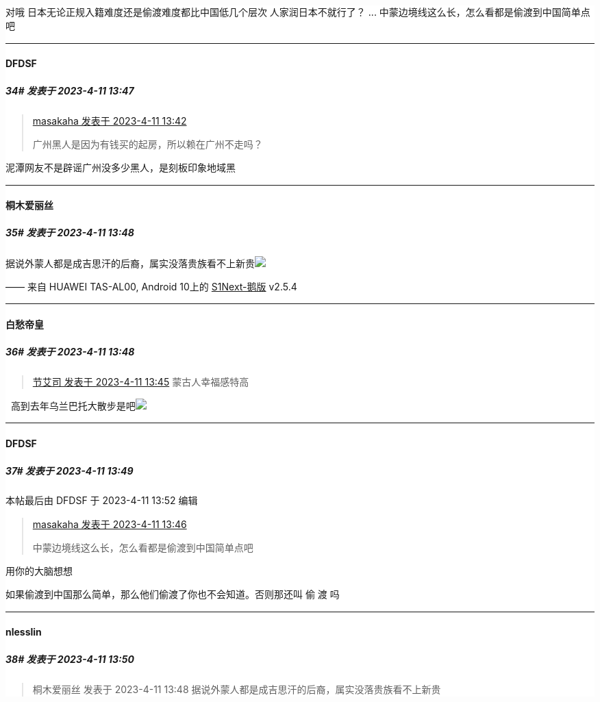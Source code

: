 对哦 日本无论正规入籍难度还是偷渡难度都比中国低几个层次 人家润日本不就行了？ ...</blockquote>
中蒙边境线这么长，怎么看都是偷渡到中国简单点吧

*****

####  DFDSF  
##### 34#       发表于 2023-4-11 13:47

<blockquote><a href="httphttps://bbs.saraba1st.com/2b/forum.php?mod=redirect&amp;goto=findpost&amp;pid=60413552&amp;ptid=2128345" target="_blank">masakaha 发表于 2023-4-11 13:42</a>

广州黑人是因为有钱买的起房，所以赖在广州不走吗？</blockquote>
泥潭网友不是辟谣广州没多少黑人，是刻板印象地域黑

*****

####  桐木爱丽丝  
##### 35#       发表于 2023-4-11 13:48

据说外蒙人都是成吉思汗的后裔，属实没落贵族看不上新贵<img src="https://static.saraba1st.com/image/smiley/face2017/068.png" referrerpolicy="no-referrer">

—— 来自 HUAWEI TAS-AL00, Android 10上的 [S1Next-鹅版](https://github.com/ykrank/S1-Next/releases) v2.5.4

*****

####  白愁帝皇  
##### 36#       发表于 2023-4-11 13:48

<blockquote><a href="httphttps://bbs.saraba1st.com/2b/forum.php?mod=redirect&amp;goto=findpost&amp;pid=60413598&amp;ptid=2128345" target="_blank">节艾司 发表于 2023-4-11 13:45</a>
蒙古人幸福感特高</blockquote>
  高到去年乌兰巴托大散步是吧<img src="https://static.saraba1st.com/image/smiley/face2017/067.png" referrerpolicy="no-referrer">

*****

####  DFDSF  
##### 37#       发表于 2023-4-11 13:49

 本帖最后由 DFDSF 于 2023-4-11 13:52 编辑 
<blockquote><a href="httphttps://bbs.saraba1st.com/2b/forum.php?mod=redirect&amp;goto=findpost&amp;pid=60413608&amp;ptid=2128345" target="_blank">masakaha 发表于 2023-4-11 13:46</a>

中蒙边境线这么长，怎么看都是偷渡到中国简单点吧</blockquote>
用你的大脑想想

如果偷渡到中国那么简单，那么他们偷渡了你也不会知道。否则那还叫 偷 渡 吗

*****

####  nlesslin  
##### 38#       发表于 2023-4-11 13:50

<blockquote>桐木爱丽丝 发表于 2023-4-11 13:48
据说外蒙人都是成吉思汗的后裔，属实没落贵族看不上新贵

